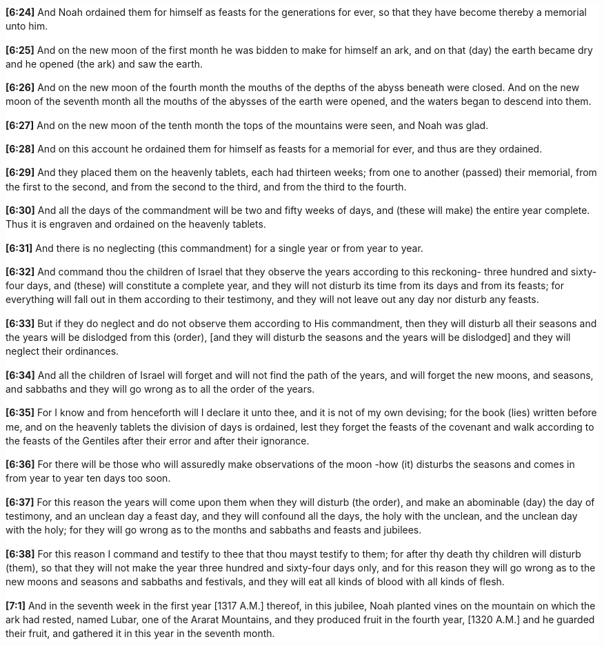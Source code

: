 **[6:24]** And Noah ordained them for himself as feasts for the generations for ever, so that they have become thereby a memorial unto him.

**[6:25]** And on the new moon of the first month he was bidden to make for himself an ark, and on that (day) the earth became dry and he opened (the ark) and saw the earth.

**[6:26]** And on the new moon of the fourth month the mouths of the depths of the abyss beneath were closed. And on the new moon of the seventh month all the mouths of the abysses of the earth were opened, and the waters began to descend into them.

**[6:27]** And on the new moon of the tenth month the tops of the mountains were seen, and Noah was glad.

**[6:28]** And on this account he ordained them for himself as feasts for a memorial for ever, and thus are they ordained.

**[6:29]** And they placed them on the heavenly tablets, each had thirteen weeks; from one to another (passed) their memorial, from the first to the second, and from the second to the third, and from the third to the fourth.

**[6:30]** And all the days of the commandment will be two and fifty weeks of days, and (these will make) the entire year complete. Thus it is engraven and ordained on the heavenly tablets.

**[6:31]** And there is no neglecting (this commandment) for a single year or from year to year.

**[6:32]** And command thou the children of Israel that they observe the years according to this reckoning- three hundred and sixty-four days, and (these) will constitute a complete year, and they will not disturb its time from its days and from its feasts; for everything will fall out in them according to their testimony, and they will not leave out any day nor disturb any feasts.

**[6:33]** But if they do neglect and do not observe them according to His commandment, then they will disturb all their seasons and the years will be dislodged from this (order), [and they will disturb the seasons and the years will be dislodged] and they will neglect their ordinances.

**[6:34]** And all the children of Israel will forget and will not find the path of the years, and will forget the new moons, and seasons, and sabbaths and they will go wrong as to all the order of the years.

**[6:35]** For I know and from henceforth will I declare it unto thee, and it is not of my own devising; for the book (lies) written before me, and on the heavenly tablets the division of days is ordained, lest they forget the feasts of the covenant and walk according to the feasts of the Gentiles after their error and after their ignorance.

**[6:36]** For there will be those who will assuredly make observations of the moon -how (it) disturbs the seasons and comes in from year to year ten days too soon.

**[6:37]** For this reason the years will come upon them when they will disturb (the order), and make an abominable (day) the day of testimony, and an unclean day a feast day, and they will confound all the days, the holy with the unclean, and the unclean day with the holy; for they will go wrong as to the months and sabbaths and feasts and jubilees.

**[6:38]** For this reason I command and testify to thee that thou mayst testify to them; for after thy death thy children will disturb (them), so that they will not make the year three hundred and sixty-four days only, and for this reason they will go wrong as to the new moons and seasons and sabbaths and festivals, and they will eat all kinds of blood with all kinds of flesh.

**[7:1]** And in the seventh week in the first year [1317 A.M.] thereof, in this jubilee, Noah planted vines on the mountain on which the ark had rested, named Lubar, one of the Ararat Mountains, and they produced fruit in the fourth year, [1320 A.M.] and he guarded their fruit, and gathered it in this year in the seventh month.
